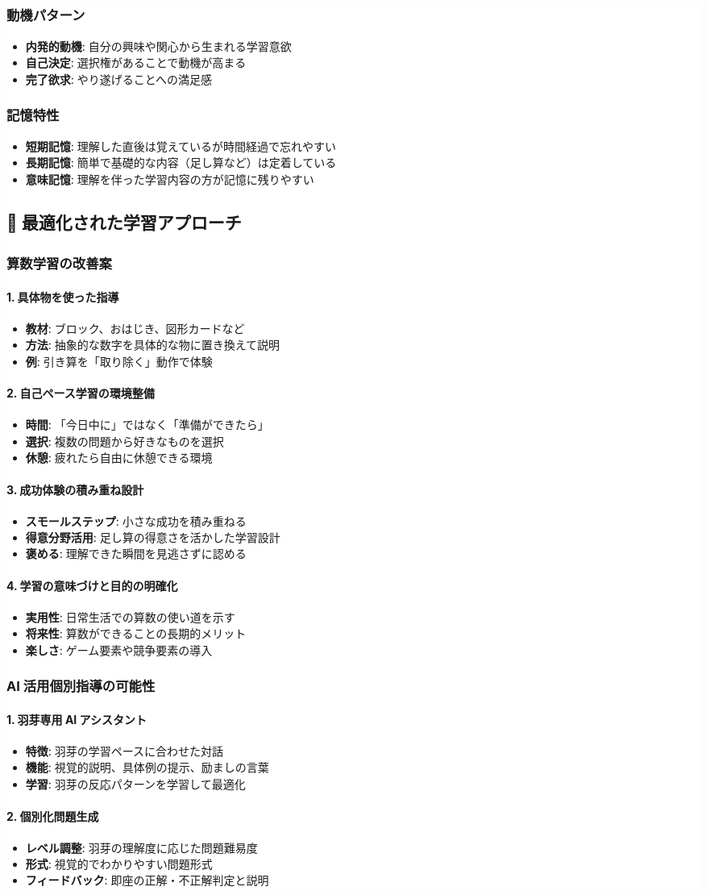 ### 動機パターン

- **内発的動機**: 自分の興味や関心から生まれる学習意欲
- **自己決定**: 選択権があることで動機が高まる
- **完了欲求**: やり遂げることへの満足感

### 記憶特性

- **短期記憶**: 理解した直後は覚えているが時間経過で忘れやすい
- **長期記憶**: 簡単で基礎的な内容（足し算など）は定着している
- **意味記憶**: 理解を伴った学習内容の方が記憶に残りやすい

## 🎯 最適化された学習アプローチ

### 算数学習の改善案

#### 1. 具体物を使った指導

- **教材**: ブロック、おはじき、図形カードなど
- **方法**: 抽象的な数字を具体的な物に置き換えて説明
- **例**: 引き算を「取り除く」動作で体験

#### 2. 自己ペース学習の環境整備

- **時間**: 「今日中に」ではなく「準備ができたら」
- **選択**: 複数の問題から好きなものを選択
- **休憩**: 疲れたら自由に休憩できる環境

#### 3. 成功体験の積み重ね設計

- **スモールステップ**: 小さな成功を積み重ねる
- **得意分野活用**: 足し算の得意さを活かした学習設計
- **褒める**: 理解できた瞬間を見逃さずに認める

#### 4. 学習の意味づけと目的の明確化

- **実用性**: 日常生活での算数の使い道を示す
- **将来性**: 算数ができることの長期的メリット
- **楽しさ**: ゲーム要素や競争要素の導入

### AI 活用個別指導の可能性

#### 1. 羽芽専用 AI アシスタント

- **特徴**: 羽芽の学習ペースに合わせた対話
- **機能**: 視覚的説明、具体例の提示、励ましの言葉
- **学習**: 羽芽の反応パターンを学習して最適化

#### 2. 個別化問題生成

- **レベル調整**: 羽芽の理解度に応じた問題難易度
- **形式**: 視覚的でわかりやすい問題形式
- **フィードバック**: 即座の正解・不正解判定と説明
